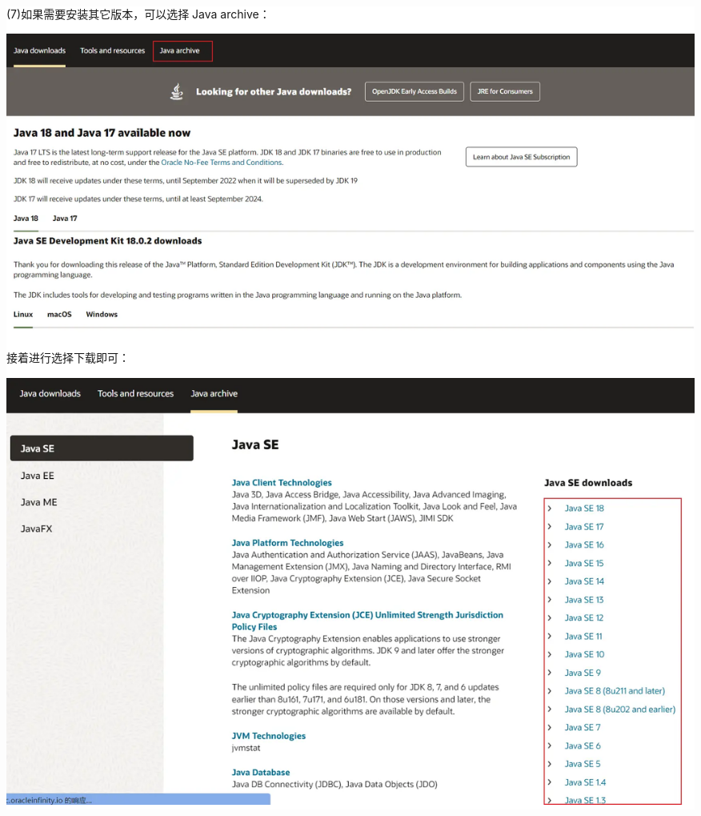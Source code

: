 (7)如果需要安装其它版本，可以选择 Java archive：

  ![](images/image-20220801004606762.webp)

接着进行选择下载即可：

  ![](images/image-20220801004648997.webp)
